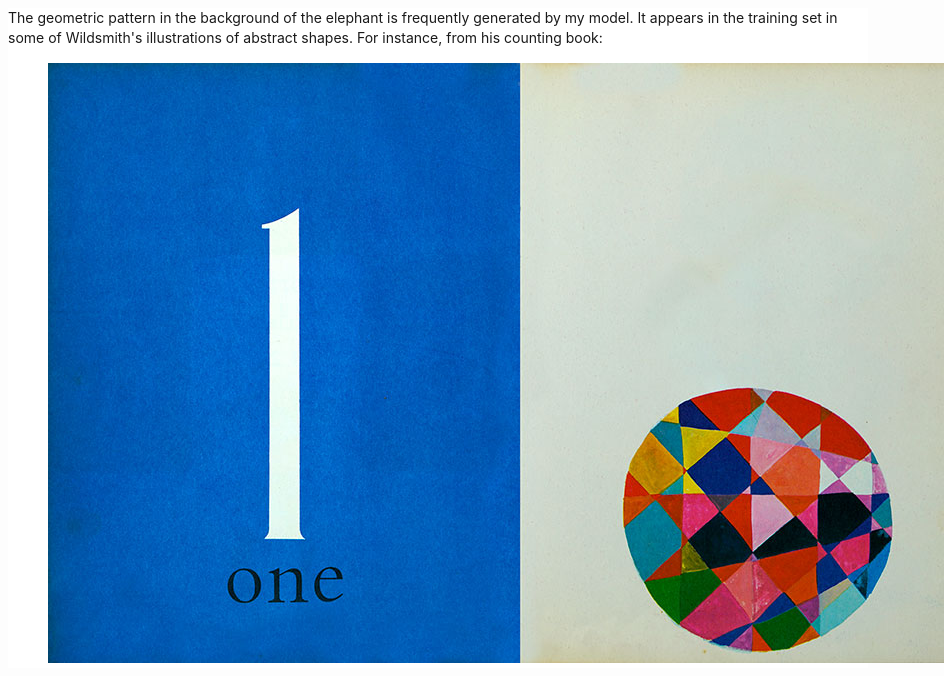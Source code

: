 </div>

The geometric pattern in the background of the elephant is frequently generated by my model. It appears in the training set in some of Wildsmith's illustrations of abstract shapes. For instance, from his counting book:


<style>
.gallery {
  width: 1000px;
}
</style>

<figure>
<div class="gallery" data-columns="3">
    <img src="/images/stable_diffusion/number-1-from-brian-wildsmiths-123.png">